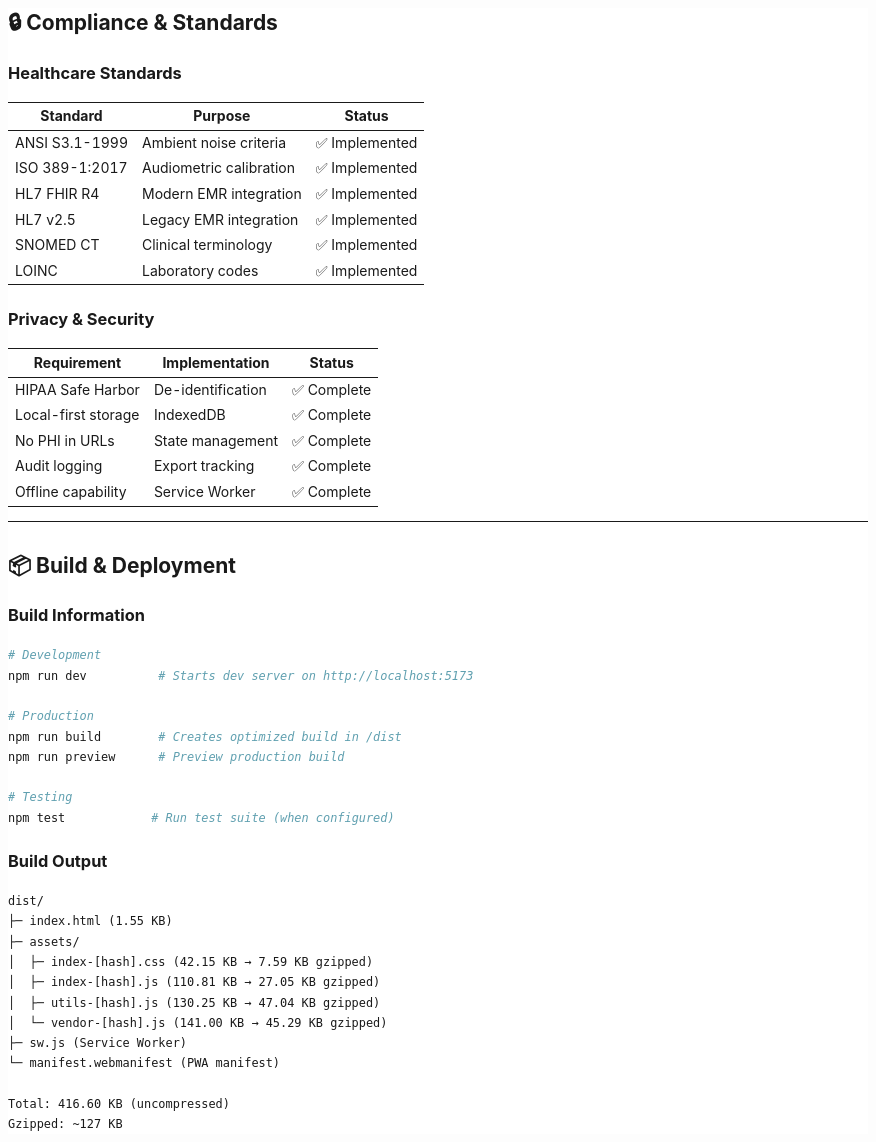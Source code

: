 
## 🔒 Compliance & Standards

### Healthcare Standards
| Standard | Purpose | Status |
|----------|---------|--------|
| ANSI S3.1-1999 | Ambient noise criteria | ✅ Implemented |
| ISO 389-1:2017 | Audiometric calibration | ✅ Implemented |
| HL7 FHIR R4 | Modern EMR integration | ✅ Implemented |
| HL7 v2.5 | Legacy EMR integration | ✅ Implemented |
| SNOMED CT | Clinical terminology | ✅ Implemented |
| LOINC | Laboratory codes | ✅ Implemented |

### Privacy & Security
| Requirement | Implementation | Status |
|------------|----------------|--------|
| HIPAA Safe Harbor | De-identification | ✅ Complete |
| Local-first storage | IndexedDB | ✅ Complete |
| No PHI in URLs | State management | ✅ Complete |
| Audit logging | Export tracking | ✅ Complete |
| Offline capability | Service Worker | ✅ Complete |

---

## 📦 Build & Deployment

### Build Information
```bash
# Development
npm run dev          # Starts dev server on http://localhost:5173

# Production
npm run build        # Creates optimized build in /dist
npm run preview      # Preview production build

# Testing
npm test            # Run test suite (when configured)
```

### Build Output
```
dist/
├─ index.html (1.55 KB)
├─ assets/
│  ├─ index-[hash].css (42.15 KB → 7.59 KB gzipped)
│  ├─ index-[hash].js (110.81 KB → 27.05 KB gzipped)
│  ├─ utils-[hash].js (130.25 KB → 47.04 KB gzipped)
│  └─ vendor-[hash].js (141.00 KB → 45.29 KB gzipped)
├─ sw.js (Service Worker)
└─ manifest.webmanifest (PWA manifest)

Total: 416.60 KB (uncompressed)
Gzipped: ~127 KB
```

